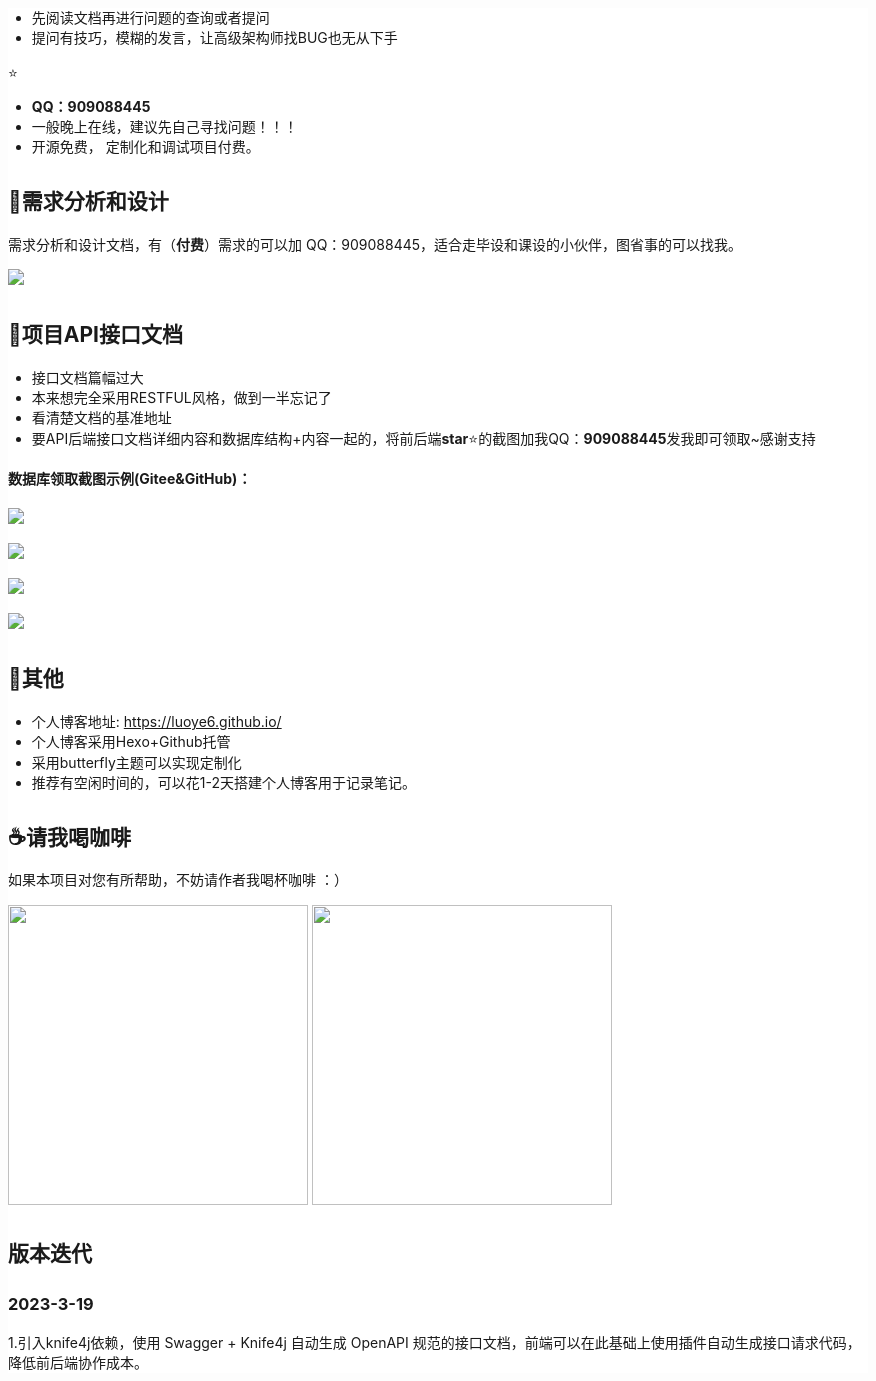 + 先阅读文档再进行问题的查询或者提问
+ 提问有技巧，模糊的发言，让高级架构师找BUG也无从下手

⭐

+ **QQ：909088445**
+ 一般晚上在线，建议先自己寻找问题！！！
+ 开源免费， 定制化和调试项目付费。

## 🐼需求分析和设计

需求分析和设计文档，有（**付费**）需求的可以加 QQ：909088445，适合走毕设和课设的小伙伴，图省事的可以找我。

![](https://pic.yupi.icu/5563/202403061545778.png)

## 🐼项目API接口文档

+ 接口文档篇幅过大
+ 本来想完全采用RESTFUL风格，做到一半忘记了
+ 看清楚文档的基准地址
+ 要API后端接口文档详细内容和数据库结构+内容一起的，将前后端**star**⭐的截图加我QQ：**909088445**发我即可领取~感谢支持

#### **数据库领取截图示例(Gitee&GitHub)：**

![](https://pic.yupi.icu/5563/202403021406801.png)

![](https://pic.yupi.icu/5563/202403021406821.png)

![](https://pic.yupi.icu/5563/202403092029471.png)

![](https://pic.yupi.icu/5563/202403092029399.png)

## 🐷其他

+ 个人博客地址: https://luoye6.github.io/
+ 个人博客采用Hexo+Github托管
+ 采用butterfly主题可以实现定制化
+ 推荐有空闲时间的，可以花1-2天搭建个人博客用于记录笔记。

## ☕请我喝咖啡

如果本项目对您有所帮助，不妨请作者我喝杯咖啡 ：）

<div><img src="https://pic.yupi.icu/5563/202312191854931.png" style="height:300px;width:300px"></img> <img src="https://pic.yupi.icu/5563/202312191859536.png" style="height:300px;width:300px"></img></div>

## **版本迭代**

### 2023-3-19

1.引入knife4j依赖，使用 Swagger + Knife4j 自动生成 OpenAPI 规范的接口文档，前端可以在此基础上使用插件自动生成接口请求代码，降低前后端协作成本。
